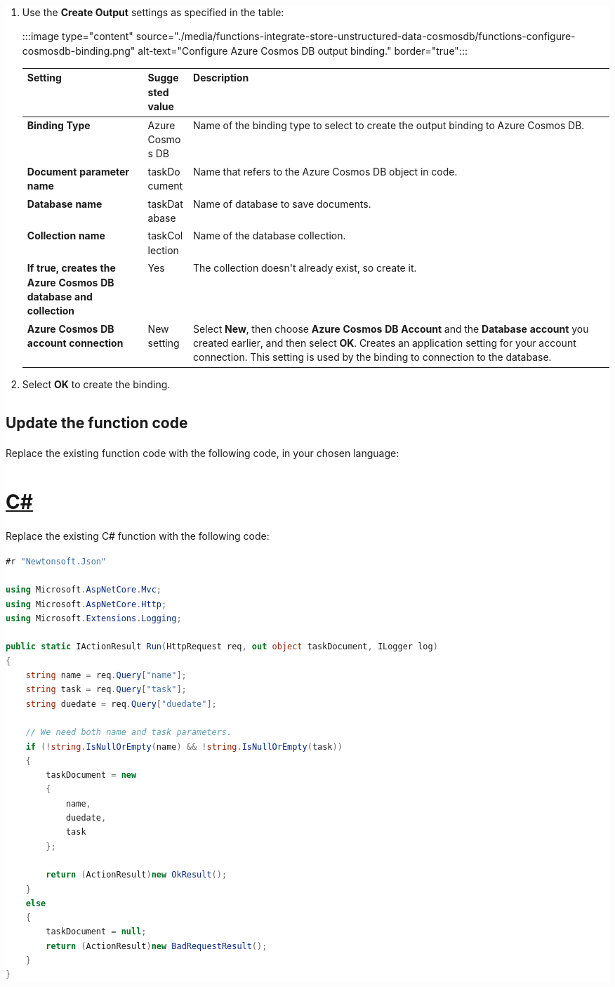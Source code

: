 1. Use the **Create Output** settings as specified in the table:

     :::image type="content" source="./media/functions-integrate-store-unstructured-data-cosmosdb/functions-configure-cosmosdb-binding.png" alt-text="Configure Azure Cosmos DB output binding." border="true":::

    | Setting      | Suggested value  | Description                                |
    | ------------ | ---------------- | ------------------------------------------ |
    | **Binding Type** | Azure Cosmos DB | Name of the binding type to select to create the output binding to Azure Cosmos DB. |
    | **Document parameter name** | taskDocument | Name that refers to the Azure Cosmos DB object in code. |
    | **Database name** | taskDatabase | Name of database to save documents. |
    | **Collection name** | taskCollection | Name of the database collection. |
    | **If true, creates the Azure Cosmos DB database and collection** | Yes | The collection doesn't already exist, so create it. |
    | **Azure Cosmos DB account connection** | New setting | Select **New**, then choose **Azure Cosmos DB Account** and the **Database account** you created earlier, and then select **OK**. Creates an application setting for your account connection. This setting is used by the binding to connection to the database. |

1. Select **OK** to create the binding.

## Update the function code

Replace the existing function code with the following code, in your chosen language:

# [C#](#tab/csharp)

Replace the existing C# function with the following code:

```csharp
#r "Newtonsoft.Json"

using Microsoft.AspNetCore.Mvc;
using Microsoft.AspNetCore.Http;
using Microsoft.Extensions.Logging;

public static IActionResult Run(HttpRequest req, out object taskDocument, ILogger log)
{
    string name = req.Query["name"];
    string task = req.Query["task"];
    string duedate = req.Query["duedate"];

    // We need both name and task parameters.
    if (!string.IsNullOrEmpty(name) && !string.IsNullOrEmpty(task))
    {
        taskDocument = new
        {
            name,
            duedate,
            task
        };

        return (ActionResult)new OkResult();
    }
    else
    {
        taskDocument = null;
        return (ActionResult)new BadRequestResult();
    }
}
```
